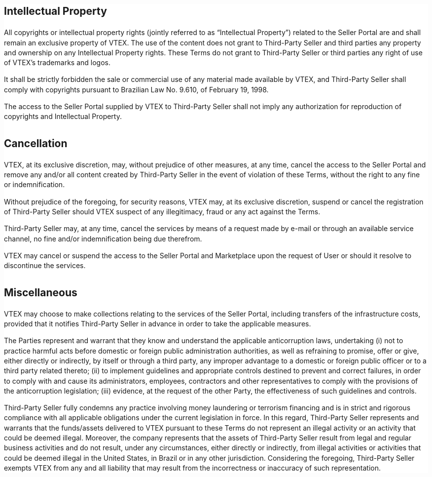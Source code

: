 **Intellectual Property**
-------------------------

All copyrights or intellectual property rights (jointly referred to as “Intellectual Property”) related to the Seller Portal are and shall remain an exclusive property of VTEX. The use of the content does not grant to Third-Party Seller and third parties any property and ownership on any Intellectual Property rights. These Terms do not grant to Third-Party Seller or third parties any right of use of VTEX’s trademarks and logos.

It shall be strictly forbidden the sale or commercial use of any material made available by VTEX, and Third-Party Seller shall comply with copyrights pursuant to Brazilian Law No. 9.610, of February 19, 1998.

The access to the Seller Portal supplied by VTEX to Third-Party Seller shall not imply any authorization for reproduction of copyrights and Intellectual Property.

**Cancellation**
----------------

VTEX, at its exclusive discretion, may, without prejudice of other measures, at any time, cancel the access to the Seller Portal and remove any and/or all content created by Third-Party Seller in the event of violation of these Terms, without the right to any fine or indemnification.

Without prejudice of the foregoing, for security reasons, VTEX may, at its exclusive discretion, suspend or cancel the registration of Third-Party Seller should VTEX suspect of any illegitimacy, fraud or any act against the Terms.

Third-Party Seller may, at any time, cancel the services by means of a request made by e-mail or through an available service channel, no fine and/or indemnification being due therefrom.

VTEX may cancel or suspend the access to the Seller Portal and Marketplace upon the request of User or should it resolve to discontinue the services.

**Miscellaneous**
-----------------

VTEX may choose to make collections relating to the services of the Seller Portal, including transfers of the infrastructure costs, provided that it notifies Third-Party Seller in advance in order to take the applicable measures.

The Parties represent and warrant that they know and understand the applicable anticorruption laws, undertaking (i) not to practice harmful acts before domestic or foreign public administration authorities, as well as refraining to promise, offer or give, either directly or indirectly, by itself or through a third party, any improper advantage to a domestic or foreign public officer or to a third party related thereto; (ii) to implement guidelines and appropriate controls destined to prevent and correct failures, in order to comply with and cause its administrators, employees, contractors and other representatives to comply with the provisions of the anticorruption legislation; (iii) evidence, at the request of the other Party, the effectiveness of such guidelines and controls.

Third-Party Seller fully condemns any practice involving money laundering or terrorism financing and is in strict and rigorous compliance with all applicable obligations under the current legislation in force. In this regard, Third-Party Seller represents and warrants that the funds/assets delivered to VTEX pursuant to these Terms do not represent an illegal activity or an activity that could be deemed illegal. Moreover, the company represents that the assets of Third-Party Seller result from legal and regular business activities and do not result, under any circumstances, either directly or indirectly, from illegal activities or activities that could be deemed illegal in the United States, in Brazil or in any other jurisdiction. Considering the foregoing, Third-Party Seller exempts VTEX from any and all liability that may result from the incorrectness or inaccuracy of such representation.
